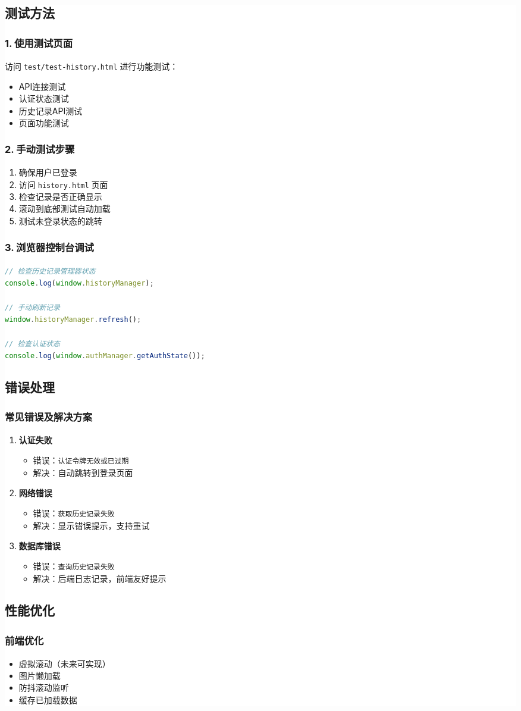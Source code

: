 ## 测试方法

### 1. 使用测试页面
访问 `test/test-history.html` 进行功能测试：
- API连接测试
- 认证状态测试
- 历史记录API测试
- 页面功能测试

### 2. 手动测试步骤
1. 确保用户已登录
2. 访问 `history.html` 页面
3. 检查记录是否正确显示
4. 滚动到底部测试自动加载
5. 测试未登录状态的跳转

### 3. 浏览器控制台调试
```javascript
// 检查历史记录管理器状态
console.log(window.historyManager);

// 手动刷新记录
window.historyManager.refresh();

// 检查认证状态
console.log(window.authManager.getAuthState());
```

## 错误处理

### 常见错误及解决方案

1. **认证失败**
   - 错误：`认证令牌无效或已过期`
   - 解决：自动跳转到登录页面

2. **网络错误**
   - 错误：`获取历史记录失败`
   - 解决：显示错误提示，支持重试

3. **数据库错误**
   - 错误：`查询历史记录失败`
   - 解决：后端日志记录，前端友好提示

## 性能优化

### 前端优化
- 虚拟滚动（未来可实现）
- 图片懒加载
- 防抖滚动监听
- 缓存已加载数据
